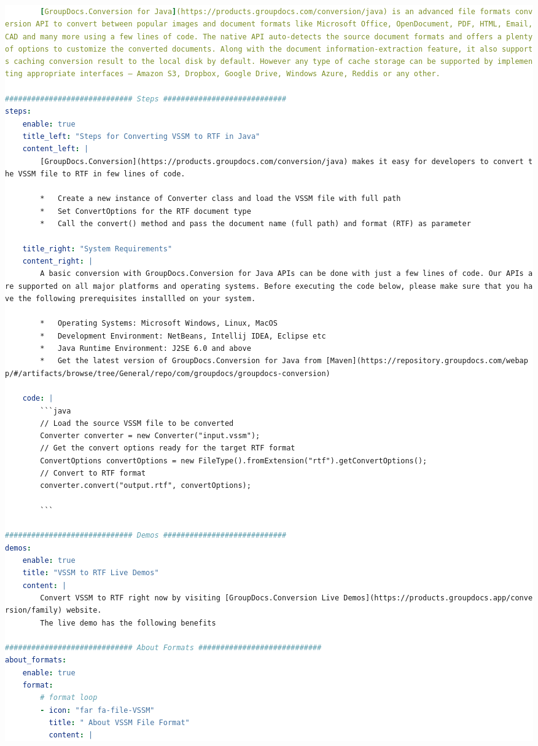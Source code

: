 ```yaml
        [GroupDocs.Conversion for Java](https://products.groupdocs.com/conversion/java) is an advanced file formats conversion API to convert between popular images and document formats like Microsoft Office, OpenDocument, PDF, HTML, Email, CAD and many more using a few lines of code. The native API auto-detects the source document formats and offers a plenty of options to customize the converted documents. Along with the document information-extraction feature, it also supports caching conversion result to the local disk by default. However any type of cache storage can be supported by implementing appropriate interfaces – Amazon S3, Dropbox, Google Drive, Windows Azure, Reddis or any other.

############################# Steps ############################
steps:
    enable: true
    title_left: "Steps for Converting VSSM to RTF in Java"
    content_left: |
        [GroupDocs.Conversion](https://products.groupdocs.com/conversion/java) makes it easy for developers to convert the VSSM file to RTF in few lines of code.

        *   Create a new instance of Converter class and load the VSSM file with full path
        *   Set ConvertOptions for the RTF document type
        *   Call the convert() method and pass the document name (full path) and format (RTF) as parameter
        
    title_right: "System Requirements"
    content_right: |
        A basic conversion with GroupDocs.Conversion for Java APIs can be done with just a few lines of code. Our APIs are supported on all major platforms and operating systems. Before executing the code below, please make sure that you have the following prerequisites installled on your system.

        *   Operating Systems: Microsoft Windows, Linux, MacOS
        *   Development Environment: NetBeans, Intellij IDEA, Eclipse etc
        *   Java Runtime Environment: J2SE 6.0 and above
        *   Get the latest version of GroupDocs.Conversion for Java from [Maven](https://repository.groupdocs.com/webapp/#/artifacts/browse/tree/General/repo/com/groupdocs/groupdocs-conversion)
        
    code: |
        ```java
        // Load the source VSSM file to be converted
        Converter converter = new Converter("input.vssm");
        // Get the convert options ready for the target RTF format
        ConvertOptions convertOptions = new FileType().fromExtension("rtf").getConvertOptions();
        // Convert to RTF format
        converter.convert("output.rtf", convertOptions);
        
        ```
        
############################# Demos ############################
demos:
    enable: true
    title: "VSSM to RTF Live Demos"
    content: |
        Convert VSSM to RTF right now by visiting [GroupDocs.Conversion Live Demos](https://products.groupdocs.app/conversion/family) website.  
        The live demo has the following benefits
        
############################# About Formats ############################
about_formats:
    enable: true
    format:
        # format loop
        - icon: "far fa-file-VSSM"
          title: " About VSSM File Format"
          content: |
```